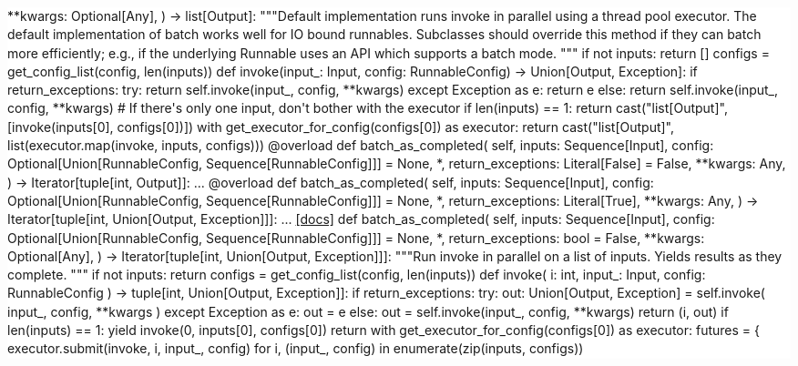 **kwargs: Optional[Any],         ) -> list[Output]:             """Default implementation runs invoke in parallel using a thread pool executor.                  The default implementation of batch works well for IO bound runnables.                  Subclasses should override this method if they can batch more efficiently;             e.g., if the underlying Runnable uses an API which supports a batch mode.             """             if not inputs:                 return []                  configs = get_config_list(config, len(inputs))                  def invoke(input_: Input, config: RunnableConfig) -> Union[Output, Exception]:                 if return_exceptions:                     try:                         return self.invoke(input_, config, **kwargs)                     except Exception as e:                         return e                 else:                     return self.invoke(input_, config, **kwargs)                  # If there's only one input, don't bother with the executor             if len(inputs) == 1:                 return cast("list[Output]", [invoke(inputs[0], configs[0])])                  with get_executor_for_config(configs[0]) as executor:                 return cast("list[Output]", list(executor.map(invoke, inputs, configs)))                             @overload         def batch_as_completed(             self,             inputs: Sequence[Input],             config: Optional[Union[RunnableConfig, Sequence[RunnableConfig]]] = None,             *,             return_exceptions: Literal[False] = False,             **kwargs: Any,         ) -> Iterator[tuple[int, Output]]: ...              @overload         def batch_as_completed(             self,             inputs: Sequence[Input],             config: Optional[Union[RunnableConfig, Sequence[RunnableConfig]]] = None,             *,             return_exceptions: Literal[True],             **kwargs: Any,         ) -> Iterator[tuple[int, Union[Output, Exception]]]: ...                         [[docs]](https://python.langchain.com/api_reference/core/runnables/langchain_core.runnables.base.Runnable.html#langchain_aws.llms.bedrock.Runnable.batch_as_completed)         def batch_as_completed(             self,             inputs: Sequence[Input],             config: Optional[Union[RunnableConfig, Sequence[RunnableConfig]]] = None,             *,             return_exceptions: bool = False,             **kwargs: Optional[Any],         ) -> Iterator[tuple[int, Union[Output, Exception]]]:             """Run invoke in parallel on a list of inputs.                  Yields results as they complete.             """             if not inputs:                 return                  configs = get_config_list(config, len(inputs))                  def invoke(                 i: int, input_: Input, config: RunnableConfig             ) -> tuple[int, Union[Output, Exception]]:                 if return_exceptions:                     try:                         out: Union[Output, Exception] = self.invoke(                             input_, config, **kwargs                         )                     except Exception as e:                         out = e                 else:                     out = self.invoke(input_, config, **kwargs)                      return (i, out)                  if len(inputs) == 1:                 yield invoke(0, inputs[0], configs[0])                 return                  with get_executor_for_config(configs[0]) as executor:                 futures = {                     executor.submit(invoke, i, input_, config)                     for i, (input_, config) in enumerate(zip(inputs, configs))